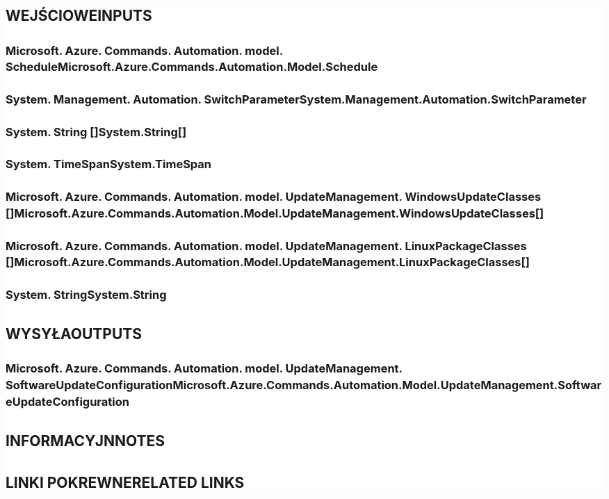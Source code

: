 ## <span data-ttu-id="6c856-169">WEJŚCIOWE</span><span class="sxs-lookup"><span data-stu-id="6c856-169">INPUTS</span></span>

### <span data-ttu-id="6c856-170">Microsoft. Azure. Commands. Automation. model. Schedule</span><span class="sxs-lookup"><span data-stu-id="6c856-170">Microsoft.Azure.Commands.Automation.Model.Schedule</span></span>

### <span data-ttu-id="6c856-171">System. Management. Automation. SwitchParameter</span><span class="sxs-lookup"><span data-stu-id="6c856-171">System.Management.Automation.SwitchParameter</span></span>

### <span data-ttu-id="6c856-172">System. String []</span><span class="sxs-lookup"><span data-stu-id="6c856-172">System.String[]</span></span>

### <span data-ttu-id="6c856-173">System. TimeSpan</span><span class="sxs-lookup"><span data-stu-id="6c856-173">System.TimeSpan</span></span>

### <span data-ttu-id="6c856-174">Microsoft. Azure. Commands. Automation. model. UpdateManagement. WindowsUpdateClasses []</span><span class="sxs-lookup"><span data-stu-id="6c856-174">Microsoft.Azure.Commands.Automation.Model.UpdateManagement.WindowsUpdateClasses[]</span></span>

### <span data-ttu-id="6c856-175">Microsoft. Azure. Commands. Automation. model. UpdateManagement. LinuxPackageClasses []</span><span class="sxs-lookup"><span data-stu-id="6c856-175">Microsoft.Azure.Commands.Automation.Model.UpdateManagement.LinuxPackageClasses[]</span></span>

### <span data-ttu-id="6c856-176">System. String</span><span class="sxs-lookup"><span data-stu-id="6c856-176">System.String</span></span>

## <span data-ttu-id="6c856-177">WYSYŁA</span><span class="sxs-lookup"><span data-stu-id="6c856-177">OUTPUTS</span></span>

### <span data-ttu-id="6c856-178">Microsoft. Azure. Commands. Automation. model. UpdateManagement. SoftwareUpdateConfiguration</span><span class="sxs-lookup"><span data-stu-id="6c856-178">Microsoft.Azure.Commands.Automation.Model.UpdateManagement.SoftwareUpdateConfiguration</span></span>

## <span data-ttu-id="6c856-179">INFORMACYJN</span><span class="sxs-lookup"><span data-stu-id="6c856-179">NOTES</span></span>

## <span data-ttu-id="6c856-180">LINKI POKREWNE</span><span class="sxs-lookup"><span data-stu-id="6c856-180">RELATED LINKS</span></span>
